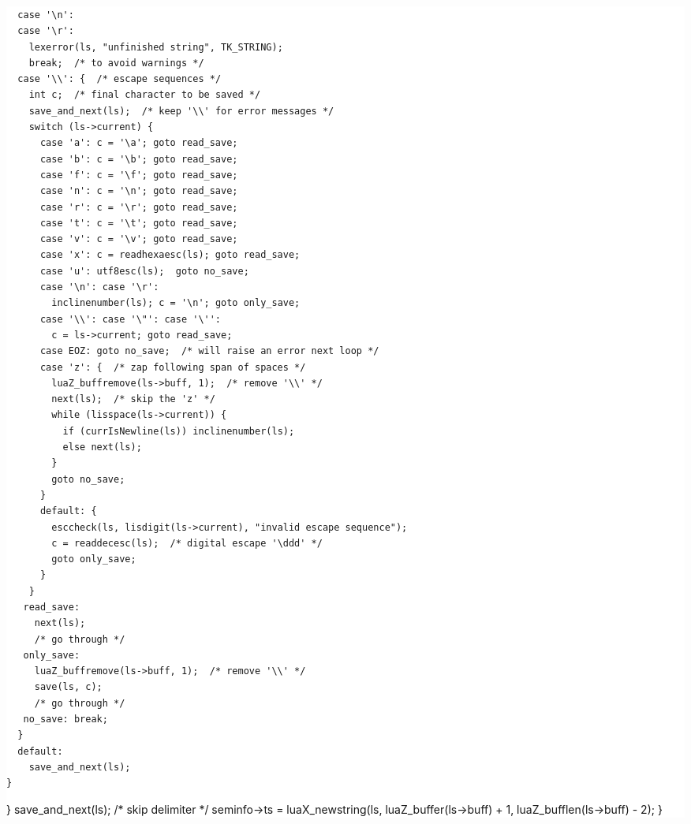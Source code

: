       case '\n':
      case '\r':
        lexerror(ls, "unfinished string", TK_STRING);
        break;  /* to avoid warnings */
      case '\\': {  /* escape sequences */
        int c;  /* final character to be saved */
        save_and_next(ls);  /* keep '\\' for error messages */
        switch (ls->current) {
          case 'a': c = '\a'; goto read_save;
          case 'b': c = '\b'; goto read_save;
          case 'f': c = '\f'; goto read_save;
          case 'n': c = '\n'; goto read_save;
          case 'r': c = '\r'; goto read_save;
          case 't': c = '\t'; goto read_save;
          case 'v': c = '\v'; goto read_save;
          case 'x': c = readhexaesc(ls); goto read_save;
          case 'u': utf8esc(ls);  goto no_save;
          case '\n': case '\r':
            inclinenumber(ls); c = '\n'; goto only_save;
          case '\\': case '\"': case '\'':
            c = ls->current; goto read_save;
          case EOZ: goto no_save;  /* will raise an error next loop */
          case 'z': {  /* zap following span of spaces */
            luaZ_buffremove(ls->buff, 1);  /* remove '\\' */
            next(ls);  /* skip the 'z' */
            while (lisspace(ls->current)) {
              if (currIsNewline(ls)) inclinenumber(ls);
              else next(ls);
            }
            goto no_save;
          }
          default: {
            esccheck(ls, lisdigit(ls->current), "invalid escape sequence");
            c = readdecesc(ls);  /* digital escape '\ddd' */
            goto only_save;
          }
        }
       read_save:
         next(ls);
         /* go through */
       only_save:
         luaZ_buffremove(ls->buff, 1);  /* remove '\\' */
         save(ls, c);
         /* go through */
       no_save: break;
      }
      default:
        save_and_next(ls);
    }
  }
  save_and_next(ls);  /* skip delimiter */
  seminfo->ts = luaX_newstring(ls, luaZ_buffer(ls->buff) + 1,
                                   luaZ_bufflen(ls->buff) - 2);
}
